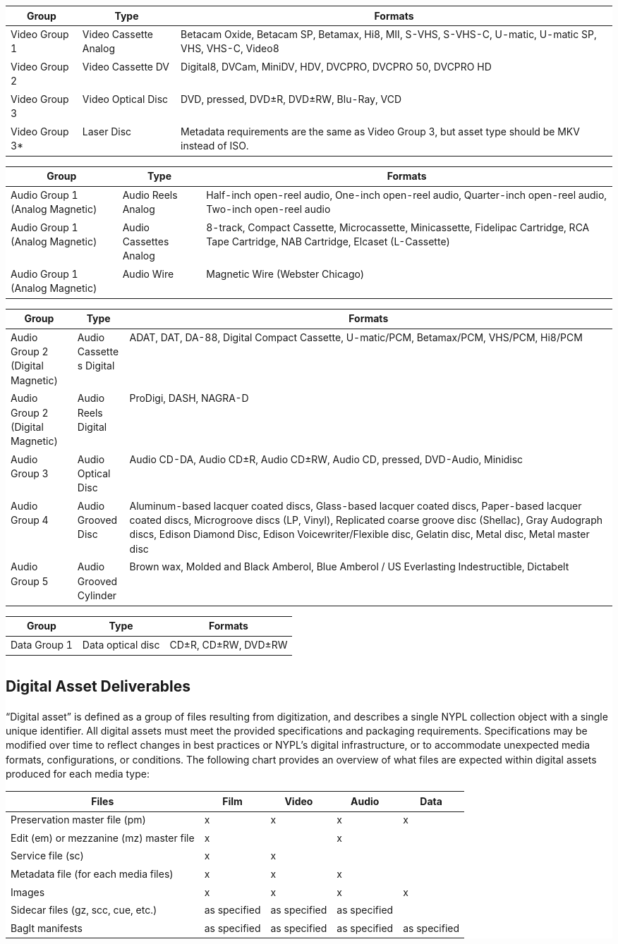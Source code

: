   |Group| Type | Formats |
  | --- | --- | ---- |
  | Video Group 1 | Video Cassette Analog | Betacam Oxide, Betacam SP, Betamax, Hi8, MII, S-VHS, S-VHS-C, U-matic, U-matic SP, VHS, VHS-C, Video8 | Video Cassette Digital | D-1, D-2, D-3, D-5, D-9, Digital Betacam, HDCAM, HDCAM SR, HDCAM SX, MPEG IMX | Video Reel Analog | Two-inch quad open-reel (LoBand, HiBand and SuperHiBand), One-inch open-reel, Type A, One-inch open-reel, Type C, One-inch open-reel, EV, One-inch open reel video, IVC, One-inch open-reel, other/non-standard, Half-inch open-reel, Sony CV, Half-inch open-reel, EIAJ/AV Standard (Types 1 & 2), Half-inch open-reel, other/non-standard
  | Video Group 2 | Video Cassette DV | Digital8, DVCam, MiniDV, HDV, DVCPRO, DVCPRO 50, DVCPRO HD
  | Video Group 3 | Video Optical Disc | DVD, pressed, DVD±R, DVD±RW, Blu-Ray, VCD
  | Video Group 3* | Laser Disc | Metadata requirements are the same as Video Group 3, but asset type should be MKV instead of ISO. | 


  |Group | Type | Formats |
  | --- | --- | ---- |
  | Audio Group 1 (Analog Magnetic) | Audio Reels Analog | Half-inch open-reel audio, One-inch open-reel audio, Quarter-inch open-reel audio, Two-inch open-reel audio
  | Audio Group 1 (Analog Magnetic) | Audio Cassettes Analog | 8-track, Compact Cassette, Microcassette, Minicassette, Fidelipac Cartridge, RCA Tape Cartridge, NAB Cartridge, Elcaset (L-Cassette)
  | Audio Group 1 (Analog Magnetic) | Audio Wire | Magnetic Wire (Webster Chicago)


  |Group | Type | Formats |
  | --- | --- | --- |
  | Audio Group 2 (Digital Magnetic) | Audio Cassettes Digital | ADAT, DAT, DA-88, Digital Compact Cassette, U-matic/PCM, Betamax/PCM, VHS/PCM, Hi8/PCM
  | Audio Group 2 (Digital Magnetic) | Audio Reels Digital | ProDigi, DASH, NAGRA-D
  | Audio Group 3 | Audio Optical Disc | Audio CD-DA, Audio CD±R, Audio CD±RW, Audio CD, pressed, DVD-Audio, Minidisc
  | Audio Group 4 | Audio Grooved Disc | Aluminum-based lacquer coated discs, Glass-based lacquer coated discs, Paper-based lacquer coated discs, Microgroove discs (LP, Vinyl), Replicated coarse groove disc (Shellac), Gray Audograph discs, Edison Diamond Disc, Edison Voicewriter/Flexible disc, Gelatin disc, Metal disc, Metal master disc
  | Audio Group 5 | Audio Grooved Cylinder | Brown wax, Molded and Black Amberol, Blue Amberol / US Everlasting Indestructible, Dictabelt


  |Group | Type | Formats |
  | ----- | ----- | ------ |
  | Data Group 1 | Data optical disc | CD±R, CD±RW, DVD±RW


<a name="digital-asset-deliverables"></a>
## Digital Asset Deliverables

“Digital asset” is defined as a group of files resulting from digitization, and describes a single NYPL collection object with a single unique identifier. All digital assets must meet the provided specifications and packaging requirements. Specifications may be modified over time to reflect changes in best practices or NYPL’s digital infrastructure, or to accommodate unexpected media formats, configurations, or conditions. The following chart provides an overview of what files are expected within digital assets produced for each media type:

|Files| Film | Video | Audio | Data |
| ------ | --- | --- | --- | --- |
| Preservation master file (pm) | x | x | x | x |
| Edit (em) or mezzanine (mz) master file | x |  | x |  |
| Service file (sc) | x | x |  |  |
| Metadata file (for each media files) | x | x | x |  |
| Images | x | x | x | x |
| Sidecar files (gz, scc, cue, etc.) | as specified | as specified | as specified | |
| BagIt manifests | as specified | as specified | as specified | as specified |
